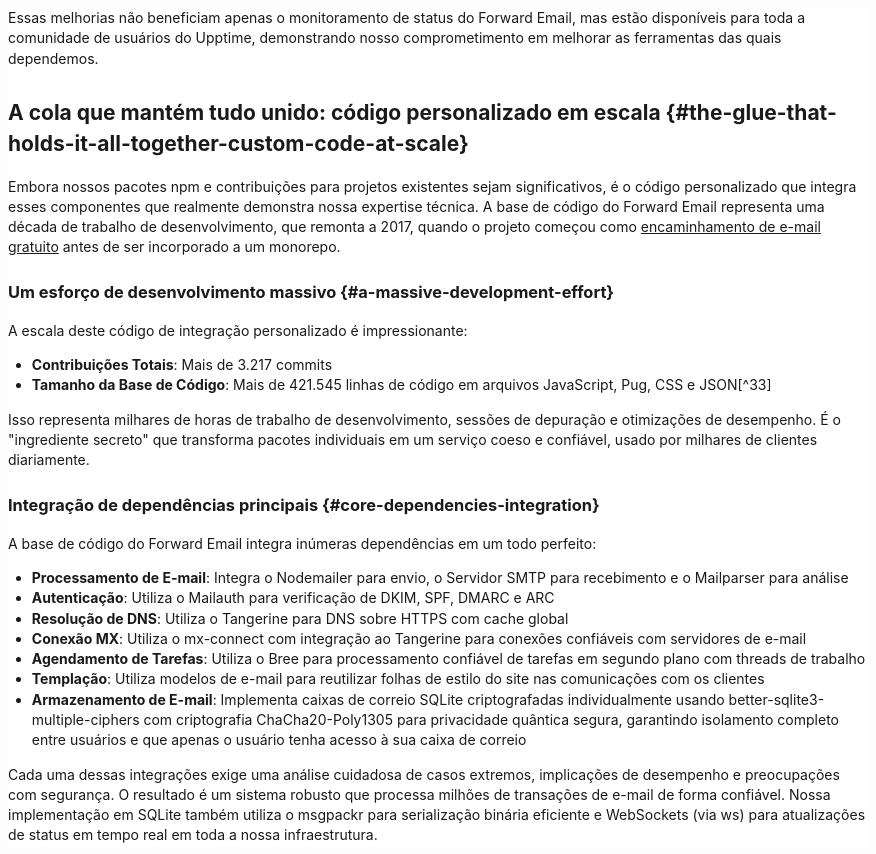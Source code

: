 Essas melhorias não beneficiam apenas o monitoramento de status do Forward Email, mas estão disponíveis para toda a comunidade de usuários do Upptime, demonstrando nosso comprometimento em melhorar as ferramentas das quais dependemos.

## A cola que mantém tudo unido: código personalizado em escala {#the-glue-that-holds-it-all-together-custom-code-at-scale}

Embora nossos pacotes npm e contribuições para projetos existentes sejam significativos, é o código personalizado que integra esses componentes que realmente demonstra nossa expertise técnica. A base de código do Forward Email representa uma década de trabalho de desenvolvimento, que remonta a 2017, quando o projeto começou como [encaminhamento de e-mail gratuito](https://github.com/forwardemail/free-email-forwarding) antes de ser incorporado a um monorepo.

### Um esforço de desenvolvimento massivo {#a-massive-development-effort}

A escala deste código de integração personalizado é impressionante:

* **Contribuições Totais**: Mais de 3.217 commits
* **Tamanho da Base de Código**: Mais de 421.545 linhas de código em arquivos JavaScript, Pug, CSS e JSON\[^33]

Isso representa milhares de horas de trabalho de desenvolvimento, sessões de depuração e otimizações de desempenho. É o "ingrediente secreto" que transforma pacotes individuais em um serviço coeso e confiável, usado por milhares de clientes diariamente.

### Integração de dependências principais {#core-dependencies-integration}

A base de código do Forward Email integra inúmeras dependências em um todo perfeito:

* **Processamento de E-mail**: Integra o Nodemailer para envio, o Servidor SMTP para recebimento e o Mailparser para análise
* **Autenticação**: Utiliza o Mailauth para verificação de DKIM, SPF, DMARC e ARC
* **Resolução de DNS**: Utiliza o Tangerine para DNS sobre HTTPS com cache global
* **Conexão MX**: Utiliza o mx-connect com integração ao Tangerine para conexões confiáveis com servidores de e-mail
* **Agendamento de Tarefas**: Utiliza o Bree para processamento confiável de tarefas em segundo plano com threads de trabalho
* **Templação**: Utiliza modelos de e-mail para reutilizar folhas de estilo do site nas comunicações com os clientes
* **Armazenamento de E-mail**: Implementa caixas de correio SQLite criptografadas individualmente usando better-sqlite3-multiple-ciphers com criptografia ChaCha20-Poly1305 para privacidade quântica segura, garantindo isolamento completo entre usuários e que apenas o usuário tenha acesso à sua caixa de correio

Cada uma dessas integrações exige uma análise cuidadosa de casos extremos, implicações de desempenho e preocupações com segurança. O resultado é um sistema robusto que processa milhões de transações de e-mail de forma confiável. Nossa implementação em SQLite também utiliza o msgpackr para serialização binária eficiente e WebSockets (via ws) para atualizações de status em tempo real em toda a nossa infraestrutura.
